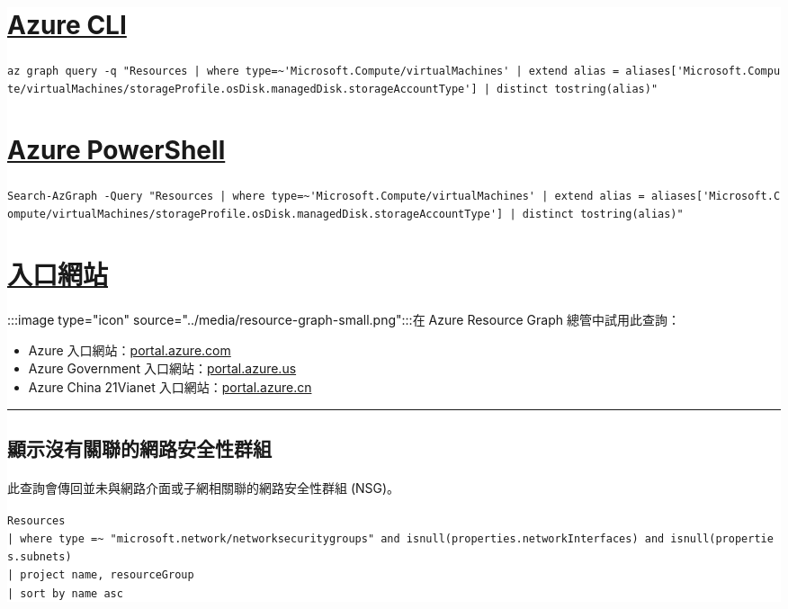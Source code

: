 # <a name="azure-cli"></a>[Azure CLI](#tab/azure-cli)

```azurecli-interactive
az graph query -q "Resources | where type=~'Microsoft.Compute/virtualMachines' | extend alias = aliases['Microsoft.Compute/virtualMachines/storageProfile.osDisk.managedDisk.storageAccountType'] | distinct tostring(alias)"
```

# <a name="azure-powershell"></a>[Azure PowerShell](#tab/azure-powershell)

```azurepowershell-interactive
Search-AzGraph -Query "Resources | where type=~'Microsoft.Compute/virtualMachines' | extend alias = aliases['Microsoft.Compute/virtualMachines/storageProfile.osDisk.managedDisk.storageAccountType'] | distinct tostring(alias)"
```

# <a name="portal"></a>[入口網站](#tab/azure-portal)

:::image type="icon" source="../media/resource-graph-small.png":::在 Azure Resource Graph 總管中試用此查詢：

- Azure 入口網站：<a href="https://portal.azure.com/?feature.customportal=false#blade/HubsExtension/ArgQueryBlade/query/Resources%0D%0A%7C%20where%20type%3D~%27Microsoft.Compute%2FvirtualMachines%27%0D%0A%7C%20extend%20alias%20%3D%20aliases%5B%27Microsoft.Compute%2FvirtualMachines%2FstorageProfile.osDisk.managedDisk.storageAccountType%27%5D%0D%0A%7C%20distinct%20tostring%28alias%29" target="_blank">portal.azure.com <span class="docon docon-navigate-external x-hidden-focus"></span></a>
- Azure Government 入口網站：<a href="https://portal.azure.us/?feature.customportal=false#blade/HubsExtension/ArgQueryBlade/query/Resources%0D%0A%7C%20where%20type%3D~%27Microsoft.Compute%2FvirtualMachines%27%0D%0A%7C%20extend%20alias%20%3D%20aliases%5B%27Microsoft.Compute%2FvirtualMachines%2FstorageProfile.osDisk.managedDisk.storageAccountType%27%5D%0D%0A%7C%20distinct%20tostring%28alias%29" target="_blank">portal.azure.us <span class="docon docon-navigate-external x-hidden-focus"></span></a>
- Azure China 21Vianet 入口網站：<a href="https://portal.azure.cn/?feature.customportal=false#blade/HubsExtension/ArgQueryBlade/query/Resources%0D%0A%7C%20where%20type%3D~%27Microsoft.Compute%2FvirtualMachines%27%0D%0A%7C%20extend%20alias%20%3D%20aliases%5B%27Microsoft.Compute%2FvirtualMachines%2FstorageProfile.osDisk.managedDisk.storageAccountType%27%5D%0D%0A%7C%20distinct%20tostring%28alias%29" target="_blank">portal.azure.cn <span class="docon docon-navigate-external x-hidden-focus"></span></a>

---

## <a name="show-unassociated-network-security-groups"></a><a name="unassociated-nsgs"></a>顯示沒有關聯的網路安全性群組

此查詢會傳回並未與網路介面或子網相關聯的網路安全性群組 (NSG)。

```kusto
Resources
| where type =~ "microsoft.network/networksecuritygroups" and isnull(properties.networkInterfaces) and isnull(properties.subnets)
| project name, resourceGroup
| sort by name asc
```
